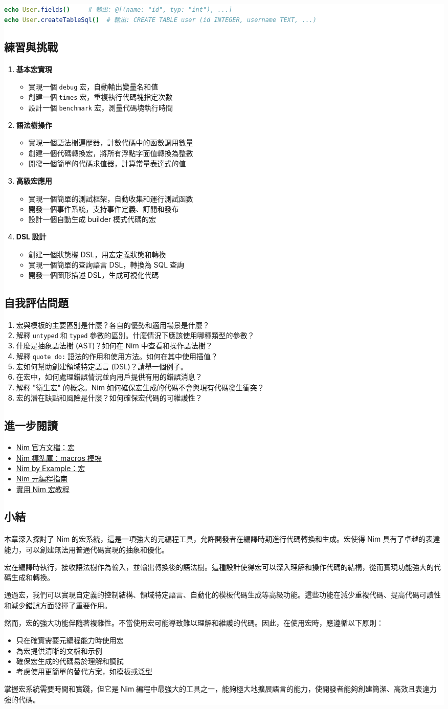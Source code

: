 ```nim
echo User.fields()     # 輸出: @[(name: "id", typ: "int"), ...]
echo User.createTableSql()  # 輸出: CREATE TABLE user (id INTEGER, username TEXT, ...)
```

## 練習與挑戰

1. **基本宏實現**
   - 實現一個 `debug` 宏，自動輸出變量名和值
   - 創建一個 `times` 宏，重複執行代碼塊指定次數
   - 設計一個 `benchmark` 宏，測量代碼塊執行時間

2. **語法樹操作**
   - 實現一個語法樹遍歷器，計數代碼中的函數調用數量
   - 創建一個代碼轉換宏，將所有浮點字面值轉換為整數
   - 開發一個簡單的代碼求值器，計算常量表達式的值

3. **高級宏應用**
   - 實現一個簡單的測試框架，自動收集和運行測試函數
   - 開發一個事件系統，支持事件定義、訂閱和發布
   - 設計一個自動生成 builder 模式代碼的宏

4. **DSL 設計**
   - 創建一個狀態機 DSL，用宏定義狀態和轉換
   - 實現一個簡單的查詢語言 DSL，轉換為 SQL 查詢
   - 開發一個圖形描述 DSL，生成可視化代碼

## 自我評估問題

1. 宏與模板的主要區別是什麼？各自的優勢和適用場景是什麼？
2. 解釋 `untyped` 和 `typed` 參數的區別。什麼情況下應該使用哪種類型的參數？
3. 什麼是抽象語法樹 (AST)？如何在 Nim 中查看和操作語法樹？
4. 解釋 `quote do:` 語法的作用和使用方法。如何在其中使用插值？
5. 宏如何幫助創建領域特定語言 (DSL)？請舉一個例子。
6. 在宏中，如何處理錯誤情況並向用戶提供有用的錯誤消息？
7. 解釋 "衛生宏" 的概念。Nim 如何確保宏生成的代碼不會與現有代碼發生衝突？
8. 宏的潛在缺點和風險是什麼？如何確保宏代碼的可維護性？

## 進一步閱讀

- [Nim 官方文檔：宏](https://nim-lang.org/docs/manual.html#macros)
- [Nim 標準庫：macros 模塊](https://nim-lang.org/docs/macros.html)
- [Nim by Example：宏](https://nim-by-example.github.io/macros/)
- [Nim 元編程指南](https://nim-lang.org/docs/tut3.html)
- [實用 Nim 宏教程](https://hookrace.net/blog/introduction-to-metaprogramming-in-nim/)

## 小結

本章深入探討了 Nim 的宏系統，這是一項強大的元編程工具，允許開發者在編譯時期進行代碼轉換和生成。宏使得 Nim 具有了卓越的表達能力，可以創建無法用普通代碼實現的抽象和優化。

宏在編譯時執行，接收語法樹作為輸入，並輸出轉換後的語法樹。這種設計使得宏可以深入理解和操作代碼的結構，從而實現功能強大的代碼生成和轉換。

通過宏，我們可以實現自定義的控制結構、領域特定語言、自動化的模板代碼生成等高級功能。這些功能在減少重複代碼、提高代碼可讀性和減少錯誤方面發揮了重要作用。

然而，宏的強大功能伴隨著複雜性。不當使用宏可能導致難以理解和維護的代碼。因此，在使用宏時，應遵循以下原則：

- 只在確實需要元編程能力時使用宏
- 為宏提供清晰的文檔和示例
- 確保宏生成的代碼易於理解和調試
- 考慮使用更簡單的替代方案，如模板或泛型

掌握宏系統需要時間和實踐，但它是 Nim 編程中最強大的工具之一，能夠極大地擴展語言的能力，使開發者能夠創建簡潔、高效且表達力強的代碼。
